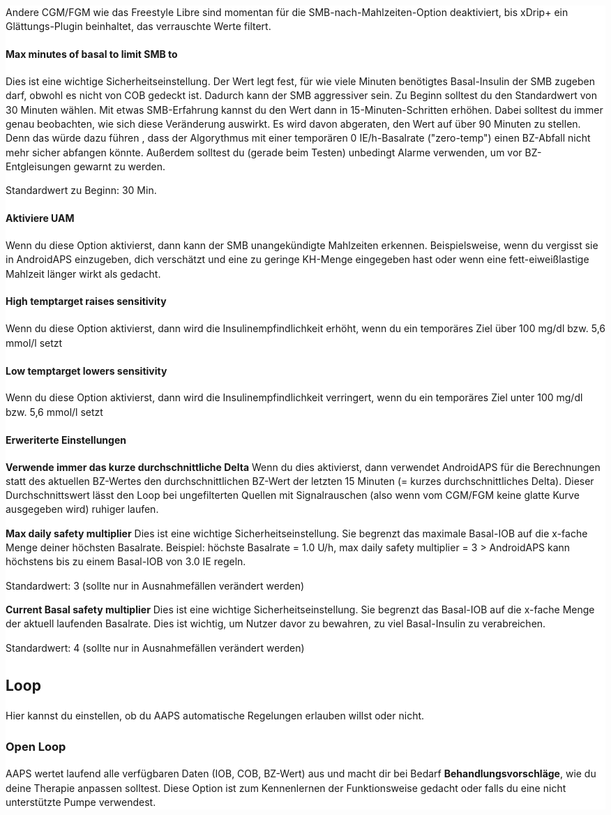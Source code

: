 Andere CGM/FGM wie das Freestyle Libre sind momentan für die SMB-nach-Mahlzeiten-Option deaktiviert, bis xDrip+ ein Glättungs-Plugin beinhaltet, das verrauschte Werte filtert.

#### Max minutes of basal to limit SMB to
Dies ist eine wichtige Sicherheitseinstellung. Der Wert legt fest, für wie viele Minuten benötigtes Basal-Insulin der SMB zugeben darf, obwohl es nicht von COB gedeckt ist. Dadurch kann der SMB aggressiver sein. Zu Beginn solltest du den Standardwert von 30 Minuten wählen. Mit etwas SMB-Erfahrung kannst du den Wert dann in 15-Minuten-Schritten erhöhen. Dabei solltest du immer genau beobachten, wie sich diese Veränderung auswirkt. Es wird davon abgeraten, den Wert auf über 90 Minuten zu stellen. Denn das würde dazu führen , dass der Algorythmus mit einer temporären 0 IE/h-Basalrate ("zero-temp") einen BZ-Abfall nicht mehr sicher abfangen könnte. Außerdem solltest du (gerade beim Testen) unbedingt Alarme verwenden, um vor BZ-Entgleisungen gewarnt zu werden.

Standardwert zu Beginn: 30 Min.

#### Aktiviere UAM
Wenn du diese Option aktivierst, dann kann der SMB unangekündigte Mahlzeiten erkennen. Beispielsweise, wenn du vergisst sie in  AndroidAPS einzugeben, dich verschätzt und eine zu geringe KH-Menge eingegeben hast oder wenn eine fett-eiweißlastige Mahlzeit länger wirkt als gedacht.

#### High temptarget raises sensitivity
Wenn du diese Option aktivierst, dann wird die Insulinempfindlichkeit erhöht, wenn du ein temporäres Ziel über 100 mg/dl bzw. 5,6 mmol/l setzt

#### Low temptarget lowers sensitivity
Wenn du diese Option aktivierst, dann wird die Insulinempfindlichkeit verringert, wenn du ein temporäres Ziel unter 100 mg/dl bzw. 5,6 mmol/l setzt

#### Erweriterte Einstellungen

**Verwende immer das kurze durchschnittliche Delta**
Wenn du dies aktivierst, dann verwendet AndroidAPS für die Berechnungen statt des aktuellen BZ-Wertes den durchschnittlichen BZ-Wert der letzten 15 Minuten (= kurzes durchschnittliches Delta). Dieser Durchschnittswert lässt den Loop bei ungefilterten Quellen mit Signalrauschen (also wenn vom CGM/FGM keine glatte Kurve ausgegeben wird) ruhiger laufen.

**Max daily safety multiplier**
Dies ist eine wichtige Sicherheitseinstellung. Sie begrenzt das maximale Basal-IOB auf die x-fache Menge deiner höchsten Basalrate. Beispiel: höchste Basalrate = 1.0 U/h, max daily safety multiplier = 3 > AndroidAPS kann höchstens bis zu einem Basal-IOB von 3.0 IE regeln. 

Standardwert: 3 (sollte nur in Ausnahmefällen verändert werden)

**Current Basal safety multiplier**
Dies ist eine wichtige Sicherheitseinstellung. Sie begrenzt das Basal-IOB auf die x-fache Menge der aktuell laufenden Basalrate. Dies ist wichtig, um Nutzer davor zu bewahren, zu viel Basal-Insulin zu verabreichen.   

Standardwert: 4 (sollte nur in Ausnahmefällen verändert werden)

## Loop
Hier kannst du einstellen, ob du AAPS automatische Regelungen erlauben willst oder nicht.

### Open Loop
AAPS wertet laufend alle verfügbaren Daten (IOB, COB, BZ-Wert) aus und macht dir bei Bedarf **Behandlungsvorschläge**, wie du deine Therapie anpassen solltest. Diese Option ist zum Kennenlernen der Funktionsweise gedacht oder falls du eine nicht unterstützte Pumpe verwendest.
